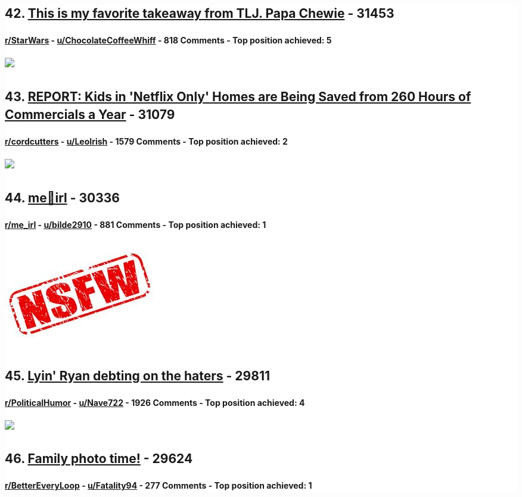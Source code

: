 ## 42. [This is my favorite takeaway from TLJ. Papa Chewie](http://reddit.com/r/StarWars/comments/7l48gm/this_is_my_favorite_takeaway_from_tlj_papa_chewie/) - 31453
#### [r/StarWars](http://reddit.com/r/StarWars) - [u/ChocolateCoffeeWhiff](http://reddit.com/u/ChocolateCoffeeWhiff) - 818 Comments - Top position achieved: 5

<a href="https://i.redd.it/yykffrac25501.jpg"><img src="spoiler"></img></a>

## 43. [REPORT: Kids in 'Netflix Only' Homes are Being Saved from 260 Hours of Commercials a Year](http://reddit.com/r/cordcutters/comments/7l2477/report_kids_in_netflix_only_homes_are_being_saved/) - 31079
#### [r/cordcutters](http://reddit.com/r/cordcutters) - [u/LeoIrish](http://reddit.com/u/LeoIrish) - 1579 Comments - Top position achieved: 2

<a href="http://exstreamist.com/report-kids-in-netflix-only-homes-are-being-saved-from-260-hours-of-commercials-a-year/"><img src="https://b.thumbs.redditmedia.com/civXVpbNgvhQmaiG_yDBnlye-iZQ6KrG4ghG8xO6utQ.jpg"></img></a>

## 44. [me📅irl](http://reddit.com/r/me_irl/comments/7l4fcv/meirl/) - 30336
#### [r/me_irl](http://reddit.com/r/me_irl) - [u/bilde2910](http://reddit.com/u/bilde2910) - 881 Comments - Top position achieved: 1

<a href="https://apps.varden.info/static/adv2017/dec20/ff26fc91-3a16-442a-8113-6917b6d3fa88/3dv.html"><img src="https://github.com/mgerb/top-of-reddit/raw/master/nsfw.jpg"></img></a>

## 45. [Lyin' Ryan debting on the haters](http://reddit.com/r/PoliticalHumor/comments/7l1u6a/lyin_ryan_debting_on_the_haters/) - 29811
#### [r/PoliticalHumor](http://reddit.com/r/PoliticalHumor) - [u/Nave722](http://reddit.com/u/Nave722) - 1926 Comments - Top position achieved: 4

<a href="https://i.redd.it/ow162982c3501.jpg"><img src="https://a.thumbs.redditmedia.com/-MwIozQNlcDxFaIORpec4dSG0qbni1zl-pMt1oisiQ8.jpg"></img></a>

## 46. [Family photo time!](http://reddit.com/r/BetterEveryLoop/comments/7kz6qo/family_photo_time/) - 29624
#### [r/BetterEveryLoop](http://reddit.com/r/BetterEveryLoop) - [u/Fatality94](http://reddit.com/u/Fatality94) - 277 Comments - Top position achieved: 1

